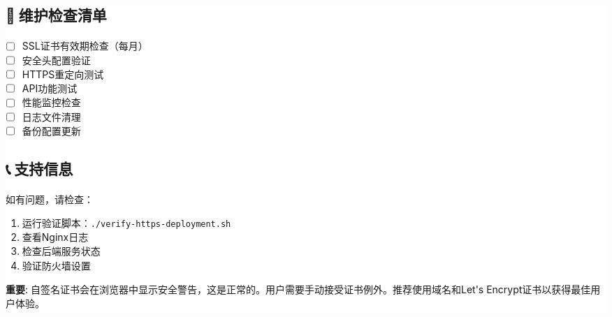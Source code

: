 ## 📝 维护检查清单

- [ ] SSL证书有效期检查（每月）
- [ ] 安全头配置验证
- [ ] HTTPS重定向测试
- [ ] API功能测试
- [ ] 性能监控检查
- [ ] 日志文件清理
- [ ] 备份配置更新

## 📞 支持信息

如有问题，请检查：
1. 运行验证脚本：`./verify-https-deployment.sh`
2. 查看Nginx日志
3. 检查后端服务状态
4. 验证防火墙设置

**重要**: 自签名证书会在浏览器中显示安全警告，这是正常的。用户需要手动接受证书例外。推荐使用域名和Let's Encrypt证书以获得最佳用户体验。